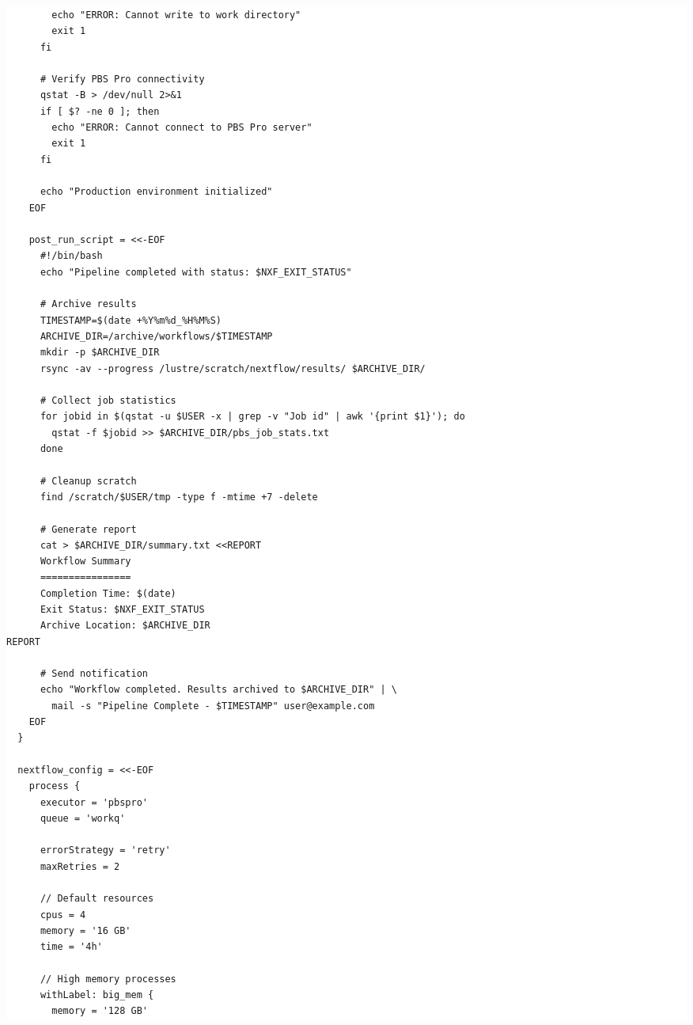 ```hcl
        echo "ERROR: Cannot write to work directory"
        exit 1
      fi

      # Verify PBS Pro connectivity
      qstat -B > /dev/null 2>&1
      if [ $? -ne 0 ]; then
        echo "ERROR: Cannot connect to PBS Pro server"
        exit 1
      fi

      echo "Production environment initialized"
    EOF

    post_run_script = <<-EOF
      #!/bin/bash
      echo "Pipeline completed with status: $NXF_EXIT_STATUS"

      # Archive results
      TIMESTAMP=$(date +%Y%m%d_%H%M%S)
      ARCHIVE_DIR=/archive/workflows/$TIMESTAMP
      mkdir -p $ARCHIVE_DIR
      rsync -av --progress /lustre/scratch/nextflow/results/ $ARCHIVE_DIR/

      # Collect job statistics
      for jobid in $(qstat -u $USER -x | grep -v "Job id" | awk '{print $1}'); do
        qstat -f $jobid >> $ARCHIVE_DIR/pbs_job_stats.txt
      done

      # Cleanup scratch
      find /scratch/$USER/tmp -type f -mtime +7 -delete

      # Generate report
      cat > $ARCHIVE_DIR/summary.txt <<REPORT
      Workflow Summary
      ================
      Completion Time: $(date)
      Exit Status: $NXF_EXIT_STATUS
      Archive Location: $ARCHIVE_DIR
REPORT

      # Send notification
      echo "Workflow completed. Results archived to $ARCHIVE_DIR" | \
        mail -s "Pipeline Complete - $TIMESTAMP" user@example.com
    EOF
  }

  nextflow_config = <<-EOF
    process {
      executor = 'pbspro'
      queue = 'workq'

      errorStrategy = 'retry'
      maxRetries = 2

      // Default resources
      cpus = 4
      memory = '16 GB'
      time = '4h'

      // High memory processes
      withLabel: big_mem {
        memory = '128 GB'
```